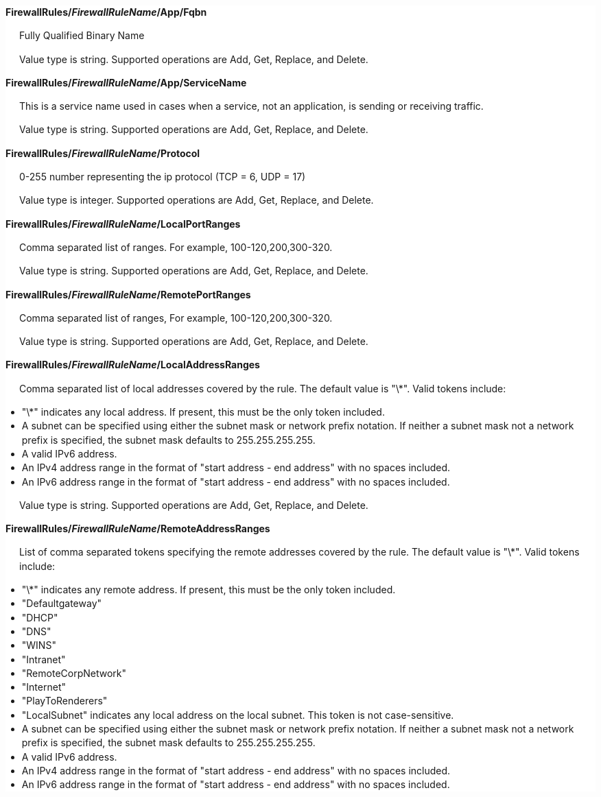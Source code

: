 <a href="" id="fqbn"></a>**FirewallRules/_FirewallRuleName_/App/Fqbn**
<p style="margin-left: 20px">Fully Qualified Binary Name</p>
<p style="margin-left: 20px">Value type is string. Supported operations are Add, Get, Replace, and Delete.</p>

<a href="" id="servicename"></a>**FirewallRules/_FirewallRuleName_/App/ServiceName**
<p style="margin-left: 20px">This is a service name used in cases when a service, not an application, is sending or receiving traffic.</p>
<p style="margin-left: 20px">Value type is string. Supported operations are Add, Get, Replace, and Delete.</p>

<a href="" id="protocol"></a>**FirewallRules/_FirewallRuleName_/Protocol**
<p style="margin-left: 20px">0-255 number representing the ip protocol (TCP = 6, UDP = 17)</p>
<p style="margin-left: 20px">Value type is integer. Supported operations are Add, Get, Replace, and Delete.</p>

<a href="" id="localportranges"></a>**FirewallRules/_FirewallRuleName_/LocalPortRanges**
<p style="margin-left: 20px">Comma separated list of ranges. For example, 100-120,200,300-320.</p>
<p style="margin-left: 20px">Value type is string. Supported operations are Add, Get, Replace, and Delete.</p>

<a href="" id="remoteportranges"></a>**FirewallRules/_FirewallRuleName_/RemotePortRanges**
<p style="margin-left: 20px">Comma separated list of ranges, For example, 100-120,200,300-320.</p>
<p style="margin-left: 20px">Value type is string. Supported operations are Add, Get, Replace, and Delete.</p>

<a href="" id="localaddressranges"></a>**FirewallRules/_FirewallRuleName_/LocalAddressRanges**
<p style="margin-left: 20px">Comma separated list of local addresses covered by the rule. The default value is "\*". Valid tokens include:</p>
<ul>
<li>"\*" indicates any local address. If present, this must be the only token included.</li>
<li>A subnet can be specified using either the subnet mask or network prefix notation. If neither a subnet mask not a network prefix is specified, the subnet mask defaults to 255.255.255.255.</li>
<li>A valid IPv6 address.</li>
<li>An IPv4 address range in the format of "start address - end address" with no spaces included.</li>
<li>An IPv6 address range in the format of "start address - end address" with no spaces included.</li>
</ul>
<p style="margin-left: 20px">Value type is string. Supported operations are Add, Get, Replace, and Delete.</p>

<a href="" id="remoteaddressranges"></a>**FirewallRules/_FirewallRuleName_/RemoteAddressRanges**
<p style="margin-left: 20px">List of comma separated tokens specifying the remote addresses covered by the rule. The default value is "\*". Valid tokens include:</p>
<ul>
<li>"\*" indicates any remote address. If present, this must be the only token included.</li>
<li>"Defaultgateway"</li>
<li>"DHCP"</li>
<li>"DNS"</li>
<li>"WINS"</li>
<li>"Intranet"</li>
<li>"RemoteCorpNetwork"</li>
<li>"Internet"</li>
<li>"PlayToRenderers"</li>
<li>"LocalSubnet" indicates any local address on the local subnet. This token is not case-sensitive.</li>
<li>A subnet can be specified using either the subnet mask or network prefix notation. If neither a subnet mask not a network prefix is specified, the subnet mask defaults to 255.255.255.255.</li>
<li>A valid IPv6 address.</li>
<li>An IPv4 address range in the format of "start address - end address" with no spaces included.</li>
<li>An IPv6 address range in the format of "start address - end address" with no spaces included.</li>
</ul>